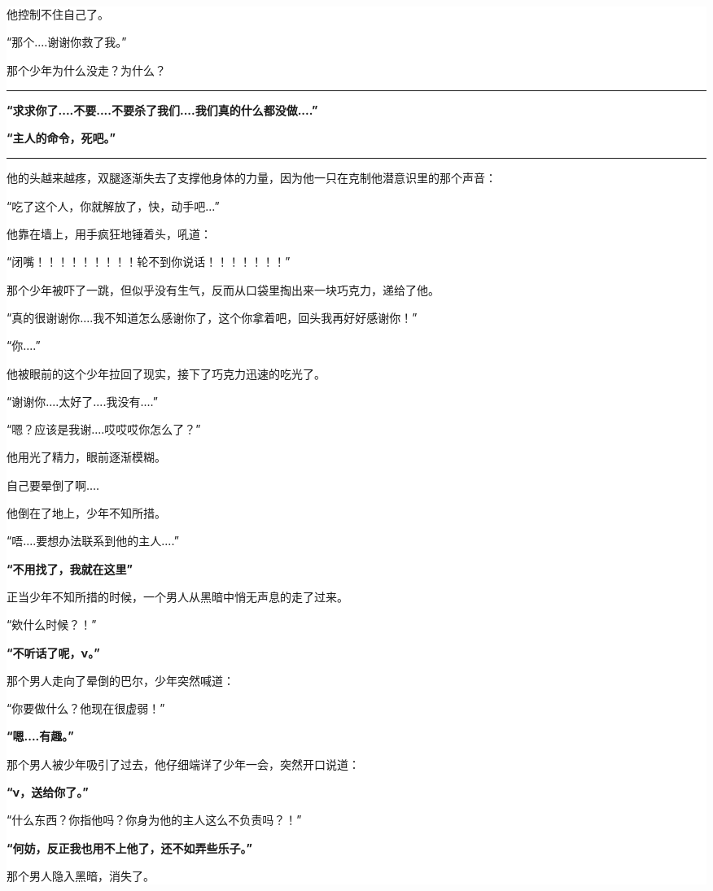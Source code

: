 他控制不住自己了。

“那个....谢谢你救了我。”

那个少年为什么没走？为什么？

------

**“求求你了....不要....不要杀了我们....我们真的什么都没做....”**

**“主人的命令，死吧。”**

------

他的头越来越疼，双腿逐渐失去了支撑他身体的力量，因为他一只在克制他潜意识里的那个声音：

“吃了这个人，你就解放了，快，动手吧...”

他靠在墙上，用手疯狂地锤着头，吼道：

“闭嘴！！！！！！！！！轮不到你说话！！！！！！！”

那个少年被吓了一跳，但似乎没有生气，反而从口袋里掏出来一块巧克力，递给了他。

“真的很谢谢你....我不知道怎么感谢你了，这个你拿着吧，回头我再好好感谢你！”

“你....”

他被眼前的这个少年拉回了现实，接下了巧克力迅速的吃光了。

“谢谢你....太好了....我没有....”

“嗯？应该是我谢....哎哎哎你怎么了？”

他用光了精力，眼前逐渐模糊。

自己要晕倒了啊....

他倒在了地上，少年不知所措。

“唔....要想办法联系到他的主人....”

**“不用找了，我就在这里”**

正当少年不知所措的时候，一个男人从黑暗中悄无声息的走了过来。

“欸什么时候？！”

**“不听话了呢，ν。”**

那个男人走向了晕倒的巴尔，少年突然喊道：

“你要做什么？他现在很虚弱！”

**“嗯....有趣。”**

那个男人被少年吸引了过去，他仔细端详了少年一会，突然开口说道：

**“ν，送给你了。”**

“什么东西？你指他吗？你身为他的主人这么不负责吗？！”

**“何妨，反正我也用不上他了，还不如弄些乐子。”**

那个男人隐入黑暗，消失了。
